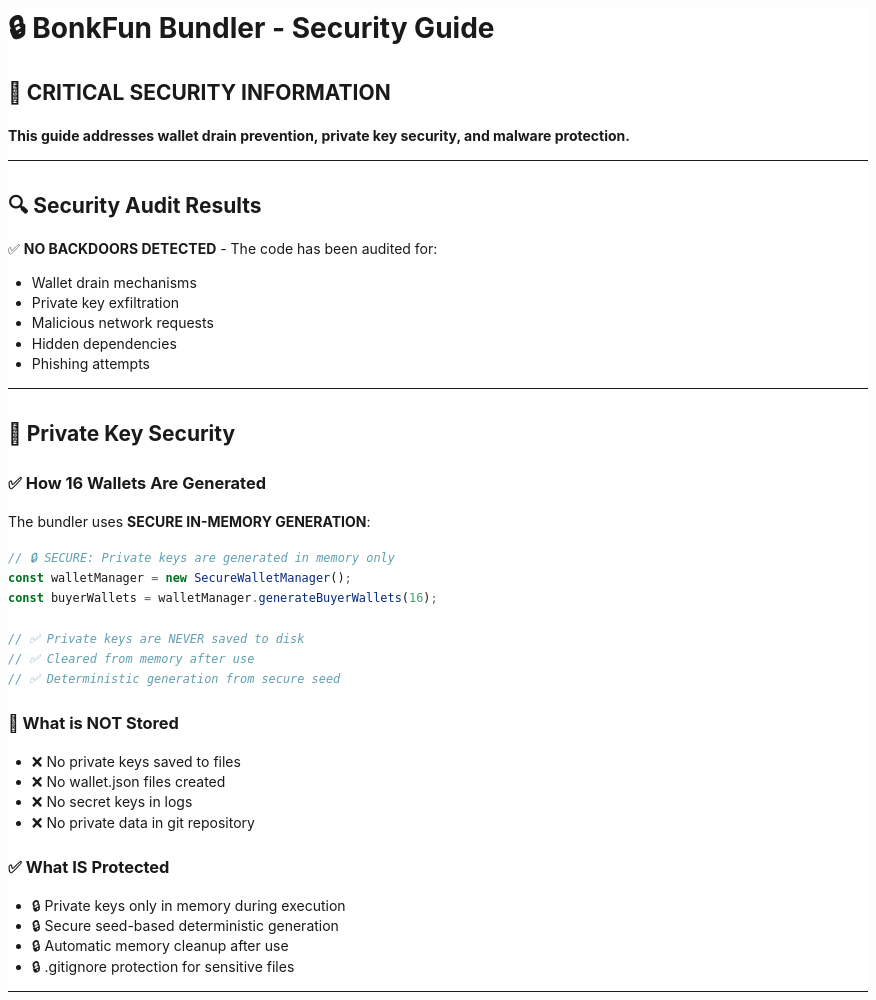 # 🔒 BonkFun Bundler - Security Guide

## 🚨 CRITICAL SECURITY INFORMATION

**This guide addresses wallet drain prevention, private key security, and malware protection.**

---

## 🔍 Security Audit Results

✅ **NO BACKDOORS DETECTED** - The code has been audited for:

- Wallet drain mechanisms
- Private key exfiltration
- Malicious network requests
- Hidden dependencies
- Phishing attempts

---

## 🔐 Private Key Security

### ✅ How 16 Wallets Are Generated

The bundler uses **SECURE IN-MEMORY GENERATION**:

```typescript
// 🔒 SECURE: Private keys are generated in memory only
const walletManager = new SecureWalletManager();
const buyerWallets = walletManager.generateBuyerWallets(16);

// ✅ Private keys are NEVER saved to disk
// ✅ Cleared from memory after use
// ✅ Deterministic generation from secure seed
```

### 🚫 What is NOT Stored

- ❌ No private keys saved to files
- ❌ No wallet.json files created  
- ❌ No secret keys in logs
- ❌ No private data in git repository

### ✅ What IS Protected

- 🔒 Private keys only in memory during execution
- 🔒 Secure seed-based deterministic generation
- 🔒 Automatic memory cleanup after use
- 🔒 .gitignore protection for sensitive files

---
